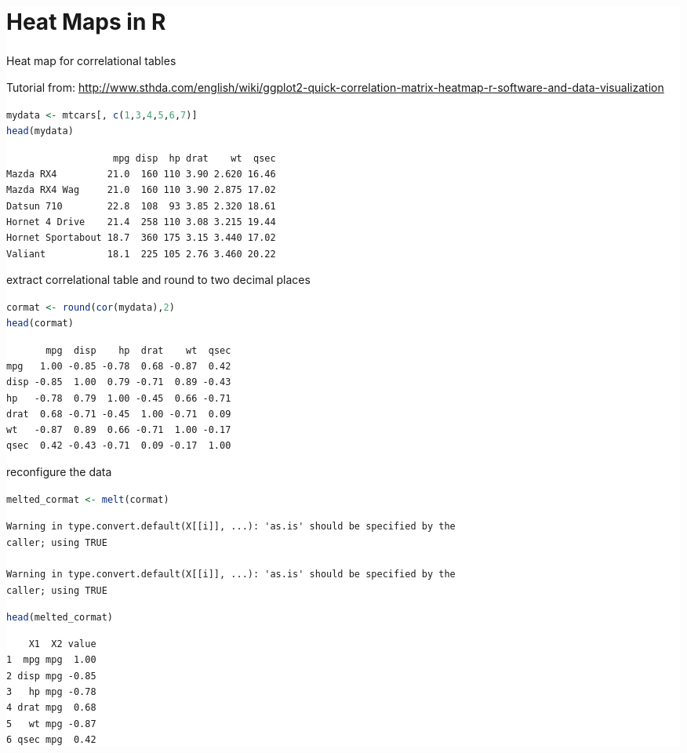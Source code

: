 # Heat Maps in R

Heat map for correlational tables

Tutorial from:
http://www.sthda.com/english/wiki/ggplot2-quick-correlation-matrix-heatmap-r-software-and-data-visualization

``` r
mydata <- mtcars[, c(1,3,4,5,6,7)]
head(mydata)
```

                       mpg disp  hp drat    wt  qsec
    Mazda RX4         21.0  160 110 3.90 2.620 16.46
    Mazda RX4 Wag     21.0  160 110 3.90 2.875 17.02
    Datsun 710        22.8  108  93 3.85 2.320 18.61
    Hornet 4 Drive    21.4  258 110 3.08 3.215 19.44
    Hornet Sportabout 18.7  360 175 3.15 3.440 17.02
    Valiant           18.1  225 105 2.76 3.460 20.22

extract correlational table and round to two decimal places

``` r
cormat <- round(cor(mydata),2)
head(cormat)
```

           mpg  disp    hp  drat    wt  qsec
    mpg   1.00 -0.85 -0.78  0.68 -0.87  0.42
    disp -0.85  1.00  0.79 -0.71  0.89 -0.43
    hp   -0.78  0.79  1.00 -0.45  0.66 -0.71
    drat  0.68 -0.71 -0.45  1.00 -0.71  0.09
    wt   -0.87  0.89  0.66 -0.71  1.00 -0.17
    qsec  0.42 -0.43 -0.71  0.09 -0.17  1.00

reconfigure the data

``` r
melted_cormat <- melt(cormat)
```

    Warning in type.convert.default(X[[i]], ...): 'as.is' should be specified by the
    caller; using TRUE

    Warning in type.convert.default(X[[i]], ...): 'as.is' should be specified by the
    caller; using TRUE

``` r
head(melted_cormat)
```

        X1  X2 value
    1  mpg mpg  1.00
    2 disp mpg -0.85
    3   hp mpg -0.78
    4 drat mpg  0.68
    5   wt mpg -0.87
    6 qsec mpg  0.42
